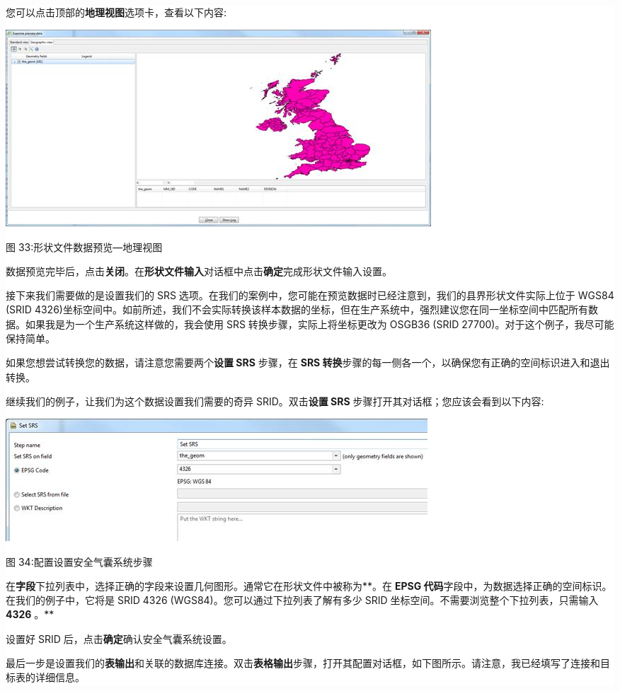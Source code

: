 您可以点击顶部的**地理视图**选项卡，查看以下内容:

![](img/image033.jpg)

图 33:形状文件数据预览—地理视图

数据预览完毕后，点击**关闭**。在**形状文件输入**对话框中点击**确定**完成形状文件输入设置。

接下来我们需要做的是设置我们的 SRS 选项。在我们的案例中，您可能在预览数据时已经注意到，我们的县界形状文件实际上位于 WGS84 (SRID 4326)坐标空间中。如前所述，我们不会实际转换该样本数据的坐标，但在生产系统中，强烈建议您在同一坐标空间中匹配所有数据。如果我是为一个生产系统这样做的，我会使用 SRS 转换步骤，实际上将坐标更改为 OSGB36 (SRID 27700)。对于这个例子，我尽可能保持简单。

如果您想尝试转换您的数据，请注意您需要两个**设置 SRS** 步骤，在 **SRS 转换**步骤的每一侧各一个，以确保您有正确的空间标识进入和退出转换。

继续我们的例子，让我们为这个数据设置我们需要的奇异 SRID。双击**设置 SRS** 步骤打开其对话框；您应该会看到以下内容:

![](img/image034.jpg)

图 34:配置设置安全气囊系统步骤

在**字段**下拉列表中，选择正确的字段来设置几何图形。通常它在形状文件中被称为**。在 **EPSG 代码**字段中，为数据选择正确的空间标识。在我们的例子中，它将是 SRID 4326 (WGS84)。您可以通过下拉列表了解有多少 SRID 坐标空间。不需要浏览整个下拉列表，只需输入 **4326** 。**

设置好 SRID 后，点击**确定**确认安全气囊系统设置。

最后一步是设置我们的**表输出**和关联的数据库连接。双击**表格输出**步骤，打开其配置对话框，如下图所示。请注意，我已经填写了连接和目标表的详细信息。
